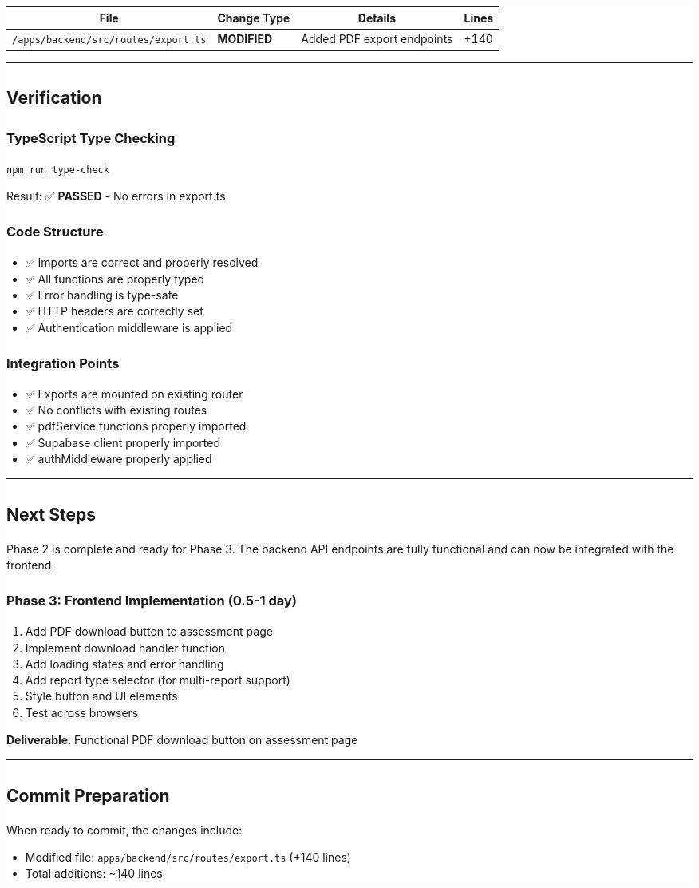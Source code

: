 | File | Change Type | Details | Lines |
|------|-------------|---------|-------|
| `/apps/backend/src/routes/export.ts` | **MODIFIED** | Added PDF export endpoints | +140 |

---

## Verification

### TypeScript Type Checking
```bash
npm run type-check
```
Result: ✅ **PASSED** - No errors in export.ts

### Code Structure
- ✅ Imports are correct and properly resolved
- ✅ All functions are properly typed
- ✅ Error handling is type-safe
- ✅ HTTP headers are correctly set
- ✅ Authentication middleware is applied

### Integration Points
- ✅ Exports are mounted on existing router
- ✅ No conflicts with existing routes
- ✅ pdfService functions properly imported
- ✅ Supabase client properly imported
- ✅ authMiddleware properly applied

---

## Next Steps

Phase 2 is complete and ready for Phase 3. The backend API endpoints are fully functional and can now be integrated with the frontend.

### Phase 3: Frontend Implementation (0.5-1 day)
1. Add PDF download button to assessment page
2. Implement download handler function
3. Add loading states and error handling
4. Add report type selector (for multi-report support)
5. Style button and UI elements
6. Test across browsers

**Deliverable**: Functional PDF download button on assessment page

---

## Commit Preparation

When ready to commit, the changes include:
- Modified file: `apps/backend/src/routes/export.ts` (+140 lines)
- Total additions: ~140 lines
